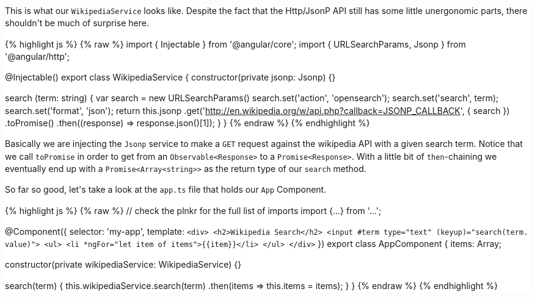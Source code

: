 This is what our `WikipediaService` looks like. Despite the fact that the Http/JsonP API still has some little unergonomic parts, there shouldn't be much of surprise here.

{% highlight js %}
{% raw %}
import { Injectable } from '@angular/core';
import { URLSearchParams, Jsonp } from '@angular/http';

@Injectable()
export class WikipediaService {
  constructor(private jsonp: Jsonp) {}

  search (term: string) {
    var search = new URLSearchParams()
    search.set('action', 'opensearch');
    search.set('search', term);
    search.set('format', 'json');
    return this.jsonp
                .get('http://en.wikipedia.org/w/api.php?callback=JSONP_CALLBACK', { search })
                .toPromise()
                .then((response) => response.json()[1]);
  }
}
{% endraw %}
{% endhighlight %}

Basically we are injecting the `Jsonp` service to make a `GET` request against the wikipedia API with a given search term. Notice that we call `toPromise` in order to get from an `Observable<Response>` to a `Promise<Response>`. With a little bit of `then`-chaining we eventually end up with a `Promise<Array<string>>` as the return type of our `search` method.

So far so good, let's take a look at the `app.ts` file that holds our `App` Component.

{% highlight js %}
{% raw %}
// check the plnkr for the full list of imports
import {...} from '...';

@Component({
  selector: 'my-app',
  template: `
    <div>
      <h2>Wikipedia Search</h2>
      <input #term type="text" (keyup)="search(term.value)">
      <ul>
        <li *ngFor="let item of items">{{item}}</li>
      </ul>
    </div>
  `
})
export class AppComponent {
  items: Array<string>;

  constructor(private wikipediaService: WikipediaService) {}

  search(term) {
    this.wikipediaService.search(term)
                         .then(items => this.items = items);
  }
}
{% endraw %}
{% endhighlight %}
